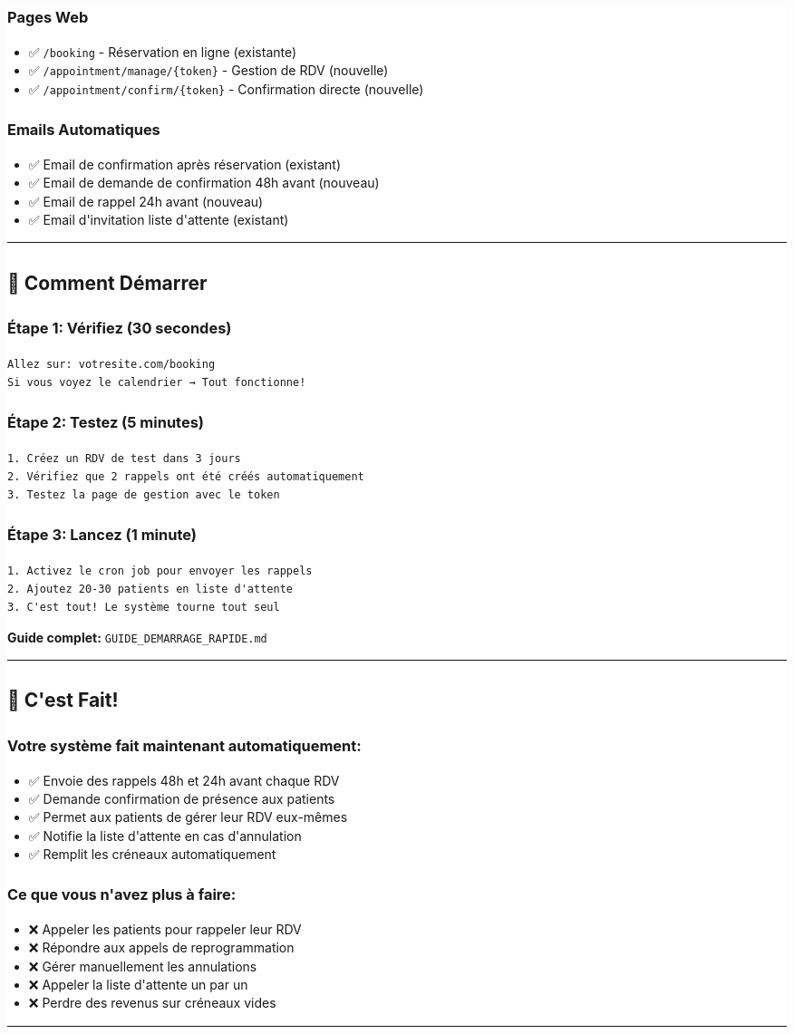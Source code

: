 ### Pages Web
- ✅ `/booking` - Réservation en ligne (existante)
- ✅ `/appointment/manage/{token}` - Gestion de RDV (nouvelle)
- ✅ `/appointment/confirm/{token}` - Confirmation directe (nouvelle)

### Emails Automatiques
- ✅ Email de confirmation après réservation (existant)
- ✅ Email de demande de confirmation 48h avant (nouveau)
- ✅ Email de rappel 24h avant (nouveau)
- ✅ Email d'invitation liste d'attente (existant)

---

## 🎯 Comment Démarrer

### Étape 1: Vérifiez (30 secondes)
```
Allez sur: votresite.com/booking
Si vous voyez le calendrier → Tout fonctionne!
```

### Étape 2: Testez (5 minutes)
```
1. Créez un RDV de test dans 3 jours
2. Vérifiez que 2 rappels ont été créés automatiquement
3. Testez la page de gestion avec le token
```

### Étape 3: Lancez (1 minute)
```
1. Activez le cron job pour envoyer les rappels
2. Ajoutez 20-30 patients en liste d'attente
3. C'est tout! Le système tourne tout seul
```

**Guide complet:** `GUIDE_DEMARRAGE_RAPIDE.md`

---

## 🎉 C'est Fait!

### Votre système fait maintenant automatiquement:
- ✅ Envoie des rappels 48h et 24h avant chaque RDV
- ✅ Demande confirmation de présence aux patients
- ✅ Permet aux patients de gérer leur RDV eux-mêmes
- ✅ Notifie la liste d'attente en cas d'annulation
- ✅ Remplit les créneaux automatiquement

### Ce que vous n'avez plus à faire:
- ❌ Appeler les patients pour rappeler leur RDV
- ❌ Répondre aux appels de reprogrammation
- ❌ Gérer manuellement les annulations
- ❌ Appeler la liste d'attente un par un
- ❌ Perdre des revenus sur créneaux vides

---